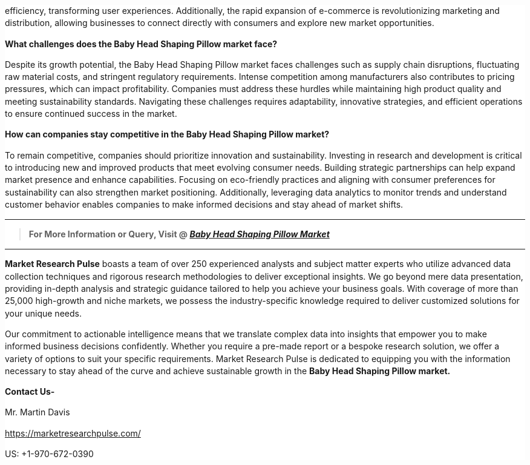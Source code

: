 efficiency, transforming user experiences. Additionally, the rapid expansion of e-commerce is revolutionizing marketing and distribution, allowing businesses to connect directly with consumers and explore new market opportunities.</p><p><strong>What challenges does the Baby Head Shaping Pillow market face?</strong></p><p>Despite its growth potential, the Baby Head Shaping Pillow market faces challenges such as supply chain disruptions, fluctuating raw material costs, and stringent regulatory requirements. Intense competition among manufacturers also contributes to pricing pressures, which can impact profitability. Companies must address these hurdles while maintaining high product quality and meeting sustainability standards. Navigating these challenges requires adaptability, innovative strategies, and efficient operations to ensure continued success in the market.</p><p><strong>How can companies stay competitive in the Baby Head Shaping Pillow market?</strong></p><p>To remain competitive, companies should prioritize innovation and sustainability. Investing in research and development is critical to introducing new and improved products that meet evolving consumer needs. Building strategic partnerships can help expand market presence and enhance capabilities. Focusing on eco-friendly practices and aligning with consumer preferences for sustainability can also strengthen market positioning. Additionally, leveraging data analytics to monitor trends and understand customer behavior enables companies to make informed decisions and stay ahead of market shifts.</p><hr /><blockquote><p><strong>For More Information or Query, Visit @&nbsp;<em><a href="https://marketresearchpulse.com/report/3543/baby-head-shaping-pillow-market?utm_source=Linkedin&utm_medium=025">Baby Head Shaping Pillow Market</a></em></strong></p></blockquote><hr /><p><strong>Market Research Pulse</strong> boasts a team of over 250 experienced analysts and subject matter experts who utilize advanced data collection techniques and rigorous research methodologies to deliver exceptional insights. We go beyond mere data presentation, providing in-depth analysis and strategic guidance tailored to help you achieve your business goals. With coverage of more than 25,000 high-growth and niche markets, we possess the industry-specific knowledge required to deliver customized solutions for your unique needs.</p><p>Our commitment to actionable intelligence means that we translate complex data into insights that empower you to make informed business decisions confidently. Whether you require a pre-made report or a bespoke research solution, we offer a variety of options to suit your specific requirements. Market Research Pulse is dedicated to equipping you with the information necessary to stay ahead of the curve and achieve sustainable growth in the <strong>Baby Head Shaping Pillow market.</strong></p><p><strong>Contact Us-</strong></p><p>Mr. Martin Davis</p><p>https://marketresearchpulse.com/</p><p>US: +1-970-672-0390</p>